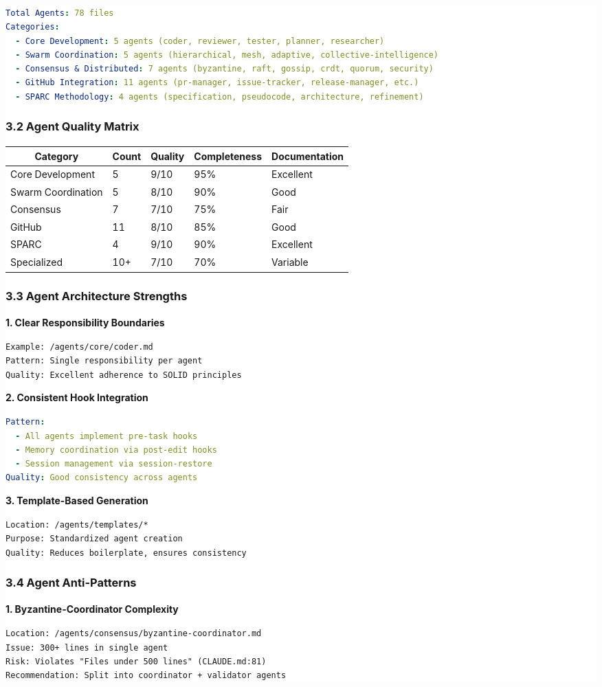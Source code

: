 ```yaml
Total Agents: 78 files
Categories:
  - Core Development: 5 agents (coder, reviewer, tester, planner, researcher)
  - Swarm Coordination: 5 agents (hierarchical, mesh, adaptive, collective-intelligence)
  - Consensus & Distributed: 7 agents (byzantine, raft, gossip, crdt, quorum, security)
  - GitHub Integration: 11 agents (pr-manager, issue-tracker, release-manager, etc.)
  - SPARC Methodology: 4 agents (specification, pseudocode, architecture, refinement)
```

### 3.2 Agent Quality Matrix

| Category | Count | Quality | Completeness | Documentation |
|----------|-------|---------|--------------|---------------|
| Core Development | 5 | 9/10 | 95% | Excellent |
| Swarm Coordination | 5 | 8/10 | 90% | Good |
| Consensus | 7 | 7/10 | 75% | Fair |
| GitHub | 11 | 8/10 | 85% | Good |
| SPARC | 4 | 9/10 | 90% | Excellent |
| Specialized | 10+ | 7/10 | 70% | Variable |

### 3.3 Agent Architecture Strengths

**1. Clear Responsibility Boundaries**
```
Example: /agents/core/coder.md
Pattern: Single responsibility per agent
Quality: Excellent adherence to SOLID principles
```

**2. Consistent Hook Integration**
```yaml
Pattern:
  - All agents implement pre-task hooks
  - Memory coordination via post-edit hooks
  - Session management via session-restore
Quality: Good consistency across agents
```

**3. Template-Based Generation**
```
Location: /agents/templates/*
Purpose: Standardized agent creation
Quality: Reduces boilerplate, ensures consistency
```

### 3.4 Agent Anti-Patterns

**1. Byzantine-Coordinator Complexity**
```
Location: /agents/consensus/byzantine-coordinator.md
Issue: 300+ lines in single agent
Risk: Violates "Files under 500 lines" (CLAUDE.md:81)
Recommendation: Split into coordinator + validator agents
```
